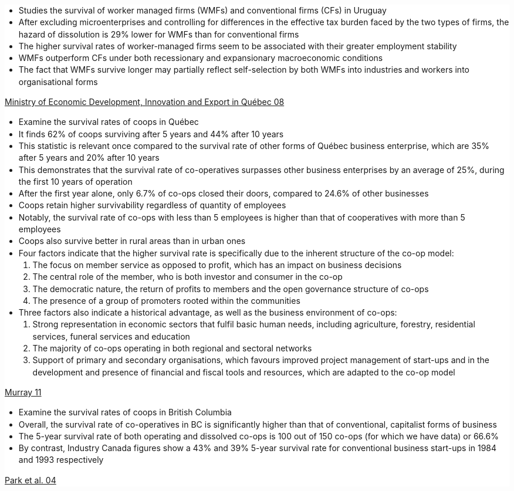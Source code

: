 * Studies the survival of worker managed firms (WMFs) and conventional firms (CFs) in Uruguay  
* After excluding microenterprises and controlling for differences in the effective tax burden faced by the two types of firms, the hazard of dissolution is 29% lower for WMFs than for conventional firms  
* The higher survival rates of worker-managed firms seem to be associated with their greater employment stability  
* WMFs outperform CFs under both recessionary and expansionary macroeconomic conditions  
* The fact that WMFs survive longer may partially reflect self-selection by both WMFs into industries and workers into organisational forms

[Ministry of Economic Development, Innovation and Export in Québec 08](https://ccednet-rcdec.ca/files/ccednet/pdfs/2008-Quebec_Co-op_Survival_Report_Summary.pdf)

* Examine the survival rates of coops in Québec   
* It finds 62% of coops surviving after 5 years and 44% after 10 years  
* This statistic is relevant once compared to the survival rate of other forms of Québec business enterprise, which are 35% after 5 years and 20% after 10 years   
* This demonstrates that the survival rate of co-operatives surpasses other business enterprises by an average of 25%, during the first 10 years of operation  
* After the first year alone, only 6.7% of co-ops closed their doors, compared to 24.6% of other businesses   
* Coops retain higher survivability regardless of quantity of employees  
* Notably, the survival rate of co-ops with less than 5 employees is higher than that of cooperatives with more than 5 employees  
* Coops also survive better in rural areas than in urban ones  
* Four factors indicate that the higher survival rate is specifically due to the inherent structure of the co-op model:   
  1. The focus on member service as opposed to profit, which has an impact on business decisions   
  2. The central role of the member, who is both investor and consumer in the co-op   
  3. The democratic nature, the return of profits to members and the open governance structure of co-ops   
  4. The presence of a group of promoters rooted within the communities  
* Three factors also indicate a historical advantage, as well as the business environment of co-ops:   
  1. Strong representation in economic sectors that fulfil basic human needs, including agriculture, forestry, residential services, funeral services and education   
  2. The majority of co-ops operating in both regional and sectoral networks   
  3. Support of primary and secondary organisations, which favours improved project management of start-ups and in the development and presence of financial and fiscal tools and resources, which are adapted to the co-op model 

[Murray 11](https://auspace.athabascau.ca/bitstream/handle/2149/3133/BALTA%20A11%20Report%20-%20BC%20Co-op%20Survival.pdf?sequence=1&isAllowed=y)

* Examine the survival rates of coops in British Columbia  
* Overall, the survival rate of co-operatives in BC is significantly higher than that of conventional, capitalist forms of business  
* The 5-year survival rate of both operating and dissolved co-ops is 100 out of 150 co-ops (for which we have data) or 66.6%  
* By contrast, Industry Canada figures show a 43% and 39% 5-year survival rate for conventional business start-ups in 1984 and 1993 respectively

[Park et al. 04](https://www.emerald.com/insight/content/doi/10.1016/S0885-3339\(04\)08001-9/full/html)
